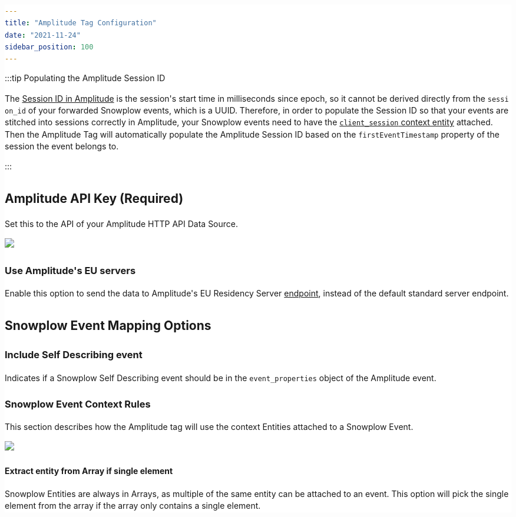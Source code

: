 ```yaml
---
title: "Amplitude Tag Configuration"
date: "2021-11-24"
sidebar_position: 100
---
```


:::tip Populating the Amplitude Session ID

The [Session ID in Amplitude](https://help.amplitude.com/hc/en-us/articles/115002323627-Track-sessions-in-Amplitude) is the session's start time in milliseconds since epoch, so it cannot be derived directly from the `session_id` of your forwarded Snowplow events, which is a UUID. Therefore, in order to populate the Session ID so that your events are stitched into sessions correctly in Amplitude, your Snowplow events need to have the [`client_session` context entity](/docs/sources/trackers/web-trackers/tracker-setup/initialization-options/index.md#session-context) attached. Then the Amplitude Tag will automatically populate the Amplitude Session ID based on the `firstEventTimestamp` property of the session the event belongs to.

:::

## Amplitude API Key (Required)

Set this to the API of your Amplitude HTTP API Data Source.

![](images/01-gtm-ss-amplitude.png)

### Use Amplitude's EU servers

Enable this option to send the data to Amplitude's EU Residency Server [endpoint](https://www.docs.developers.amplitude.com/analytics/apis/http-v2-api/#endpoints), instead of the default standard server endpoint.

## Snowplow Event Mapping Options

### Include Self Describing event

Indicates if a Snowplow Self Describing event should be in the `event_properties` object of the Amplitude event.

### Snowplow Event Context Rules

This section describes how the Amplitude tag will use the context Entities attached to a Snowplow Event.

![](images/02-gtm-ss-amplitude.png)

#### Extract entity from Array if single element

Snowplow Entities are always in Arrays, as multiple of the same entity can be attached to an event. This option will pick the single element from the array if the array only contains a single element.
